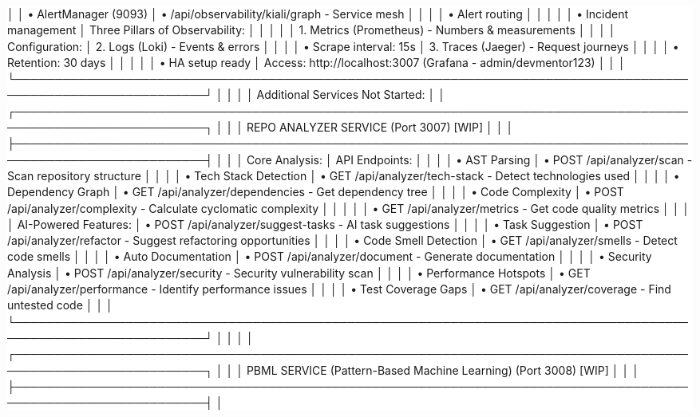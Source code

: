 │  │ • AlertManager (9093)   │ • /api/observability/kiali/graph - Service mesh                                  │  │
│  │ • Alert routing         │                                                                                   │  │
│  │ • Incident management   │ Three Pillars of Observability:                                                  │  │
│  │                          │ 1. Metrics (Prometheus) - Numbers & measurements                                 │  │
│  │ Configuration:          │ 2. Logs (Loki) - Events & errors                                                 │  │
│  │ • Scrape interval: 15s  │ 3. Traces (Jaeger) - Request journeys                                            │  │
│  │ • Retention: 30 days    │                                                                                   │  │
│  │ • HA setup ready        │ Access: http://localhost:3007 (Grafana - admin/devmentor123)                     │  │
│  └──────────────────────────────────────────────────────────────────────────────────────────────────────────────┘  │
│                                                                                                                       │
│  Additional Services Not Started:                                                                                    │
│  ┌──────────────────────────────────────────────────────────────────────────────────────────────────────────────┐  │
│  │                                REPO ANALYZER SERVICE (Port 3007) [WIP]                                        │  │
│  ├──────────────────────────────────────────────────────────────────────────────────────────────────────────────┤  │
│  │ Core Analysis:           │ API Endpoints:                                                                    │  │
│  │ • AST Parsing            │ • POST /api/analyzer/scan - Scan repository structure                           │  │
│  │ • Tech Stack Detection   │ • GET  /api/analyzer/tech-stack - Detect technologies used                      │  │
│  │ • Dependency Graph       │ • GET  /api/analyzer/dependencies - Get dependency tree                         │  │
│  │ • Code Complexity        │ • POST /api/analyzer/complexity - Calculate cyclomatic complexity               │  │
│  │                          │ • GET  /api/analyzer/metrics - Get code quality metrics                         │  │
│  │ AI-Powered Features:     │ • POST /api/analyzer/suggest-tasks - AI task suggestions                        │  │
│  │ • Task Suggestion        │ • POST /api/analyzer/refactor - Suggest refactoring opportunities               │  │
│  │ • Code Smell Detection   │ • GET  /api/analyzer/smells - Detect code smells                                │  │
│  │ • Auto Documentation     │ • POST /api/analyzer/document - Generate documentation                          │  │
│  │ • Security Analysis      │ • POST /api/analyzer/security - Security vulnerability scan                     │  │
│  │ • Performance Hotspots   │ • GET  /api/analyzer/performance - Identify performance issues                  │  │
│  │ • Test Coverage Gaps     │ • GET  /api/analyzer/coverage - Find untested code                              │  │
│  └──────────────────────────────────────────────────────────────────────────────────────────────────────────────┘  │
│                                                                                                                       │
│  ┌──────────────────────────────────────────────────────────────────────────────────────────────────────────────┐  │
│  │                             PBML SERVICE (Pattern-Based Machine Learning) (Port 3008) [WIP]                  │  │
│  ├──────────────────────────────────────────────────────────────────────────────────────────────────────────────┤  │